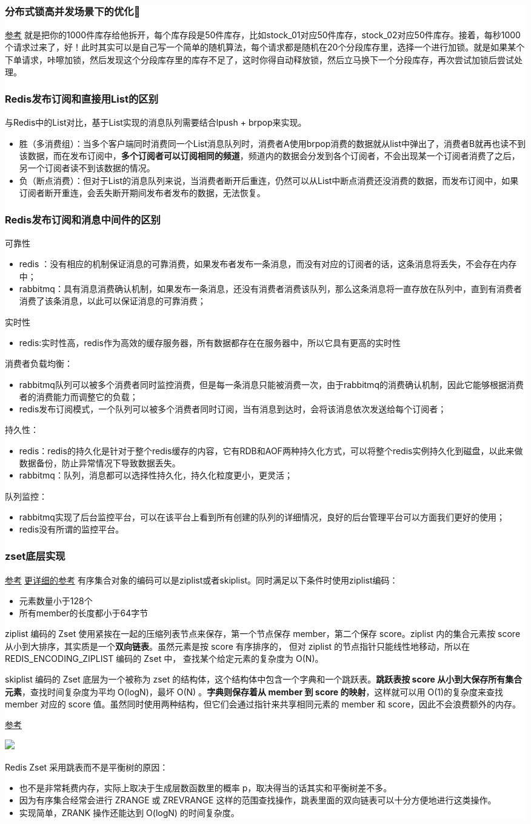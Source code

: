 ### 分布式锁高并发场景下的优化🐨
[参考](https://blog.51cto.com/u_15305798/3116088)
就是把你的1000件库存给他拆开，每个库存段是50件库存，比如stock_01对应50件库存，stock_02对应50件库存。接着，每秒1000个请求过来了，好！此时其实可以是自己写一个简单的随机算法，每个请求都是随机在20个分段库存里，选择一个进行加锁。就是如果某个下单请求，咔嚓加锁，然后发现这个分段库存里的库存不足了，这时你得自动释放锁，然后立马换下一个分段库存，再次尝试加锁后尝试处理。

### Redis发布订阅和直接用List的区别
与Redis中的List对比，基于List实现的消息队列需要结合lpush + brpop来实现。
-   胜（多消费组）：当多个客户端同时消费同一个List消息队列时，消费者A使用brpop消费的数据就从list中弹出了，消费者B就再也读不到该数据，而在发布订阅中，**多个订阅者可以订阅相同的频道**，频道内的数据会分发到各个订阅者，不会出现某一个订阅者消费了之后，另一个订阅者读不到该数据的情况。
-   负（断点消费）：但对于List的消息队列来说，当消费者断开后重连，仍然可以从List中断点消费还没消费的数据，而发布订阅中，如果订阅者断开重连，会丢失断开期间发布者发布的数据，无法恢复。

### Redis发布订阅和消息中间件的区别
可靠性
- redis ：没有相应的机制保证消息的可靠消费，如果发布者发布一条消息，而没有对应的订阅者的话，这条消息将丢失，不会存在内存中；
- rabbitmq：具有消息消费确认机制，如果发布一条消息，还没有消费者消费该队列，那么这条消息将一直存放在队列中，直到有消费者消费了该条消息，以此可以保证消息的可靠消费；

实时性
- redis:实时性高，redis作为高效的缓存服务器，所有数据都存在在服务器中，所以它具有更高的实时性

消费者负载均衡：
- rabbitmq队列可以被多个消费者同时监控消费，但是每一条消息只能被消费一次，由于rabbitmq的消费确认机制，因此它能够根据消费者的消费能力而调整它的负载；
- redis发布订阅模式，一个队列可以被多个消费者同时订阅，当有消息到达时，会将该消息依次发送给每个订阅者；

持久性：
- redis：redis的持久化是针对于整个redis缓存的内容，它有RDB和AOF两种持久化方式，可以将整个redis实例持久化到磁盘，以此来做数据备份，防止异常情况下导致数据丢失。
- rabbitmq：队列，消息都可以选择性持久化，持久化粒度更小，更灵活；

队列监控：
- rabbitmq实现了后台监控平台，可以在该平台上看到所有创建的队列的详细情况，良好的后台管理平台可以方面我们更好的使用；
- redis没有所谓的监控平台。

### zset底层实现
[参考](https://segmentfault.com/a/1190000037473381)
[更详细的参考](https://blog.csdn.net/weichi7549/article/details/107335133)
有序集合对象的编码可以是ziplist或者skiplist。同时满足以下条件时使用ziplist编码：
-   元素数量小于128个
-   所有member的长度都小于64字节

ziplist 编码的 Zset 使用紧挨在一起的压缩列表节点来保存，第一个节点保存 member，第二个保存 score。ziplist 内的集合元素按 score 从小到大排序，其实质是一个**双向链表**。虽然元素是按 score 有序排序的， 但对 ziplist 的节点指针只能线性地移动，所以在 REDIS_ENCODING_ZIPLIST 编码的 Zset 中， 查找某个给定元素的复杂度为 O(N)。

skiplist 编码的 Zset 底层为一个被称为 zset 的结构体，这个结构体中包含一个字典和一个跳跃表。**跳跃表按 score 从小到大保存所有集合元素**，查找时间复杂度为平均 O(logN)，最坏 O(N) 。**字典则保存着从 member 到 score 的映射**，这样就可以用 O(1)的复杂度来查找 member 对应的 score 值。虽然同时使用两种结构，但它们会通过指针来共享相同元素的 member 和 score，因此不会浪费额外的内存。

[参考](https://marticles.github.io/2019/03/19/%E6%B7%B1%E5%85%A5%E7%90%86%E8%A7%A3Redis-Zset%E5%8E%9F%E7%90%86/)

![](image/跳表2.png)

Redis Zset 采用跳表而不是平衡树的原因：
-  也不是非常耗费内存，实际上取决于生成层数函数里的概率 p，取决得当的话其实和平衡树差不多。
- 因为有序集合经常会进行 ZRANGE 或 ZREVRANGE 这样的范围查找操作，跳表里面的双向链表可以十分方便地进行这类操作。
- 实现简单，ZRANK 操作还能达到 O(logN) 的时间复杂度。
